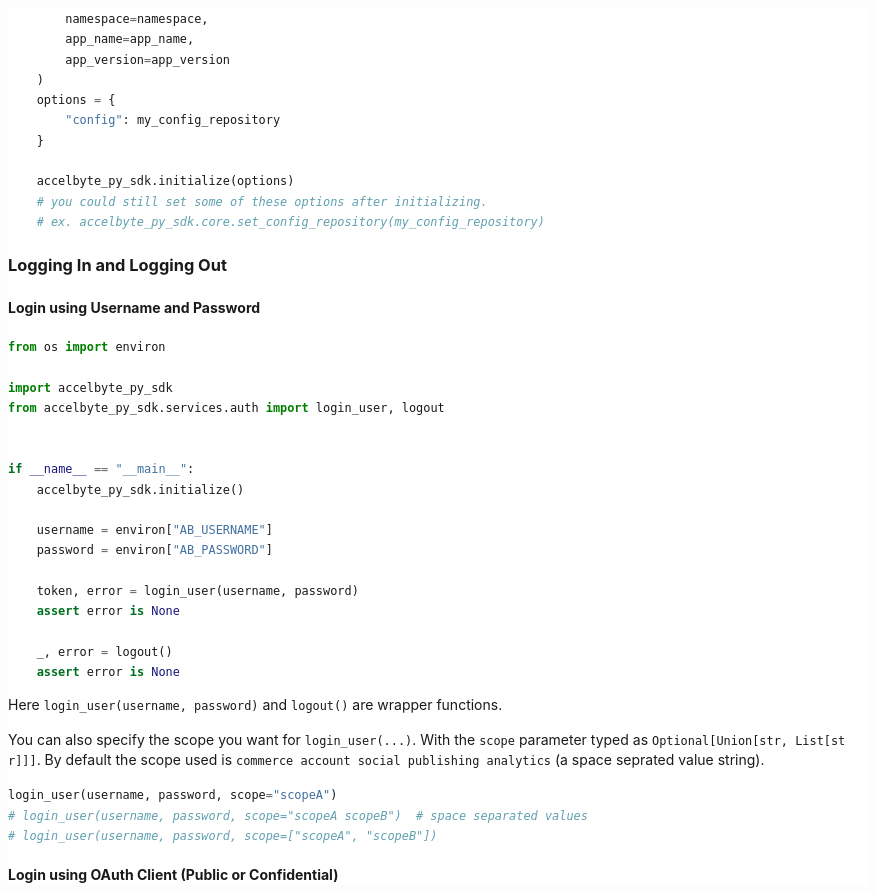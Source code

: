 ```python
        namespace=namespace,
        app_name=app_name,
        app_version=app_version
    )
    options = {
        "config": my_config_repository
    }

    accelbyte_py_sdk.initialize(options)
    # you could still set some of these options after initializing.
    # ex. accelbyte_py_sdk.core.set_config_repository(my_config_repository)

```

### Logging In and Logging Out

#### Login using Username and Password

```python
from os import environ

import accelbyte_py_sdk
from accelbyte_py_sdk.services.auth import login_user, logout


if __name__ == "__main__":
    accelbyte_py_sdk.initialize()

    username = environ["AB_USERNAME"]
    password = environ["AB_PASSWORD"]

    token, error = login_user(username, password)
    assert error is None

    _, error = logout()
    assert error is None

```

Here `login_user(username, password)` and `logout()` are wrapper functions.

You can also specify the scope you want for `login_user(...)`. With the `scope` parameter typed as `Optional[Union[str, List[str]]]`. By default the scope used is `commerce account social publishing analytics` (a space seprated value string).

```python
login_user(username, password, scope="scopeA")
# login_user(username, password, scope="scopeA scopeB")  # space separated values
# login_user(username, password, scope=["scopeA", "scopeB"])
```

#### Login using OAuth Client (Public or Confidential)
